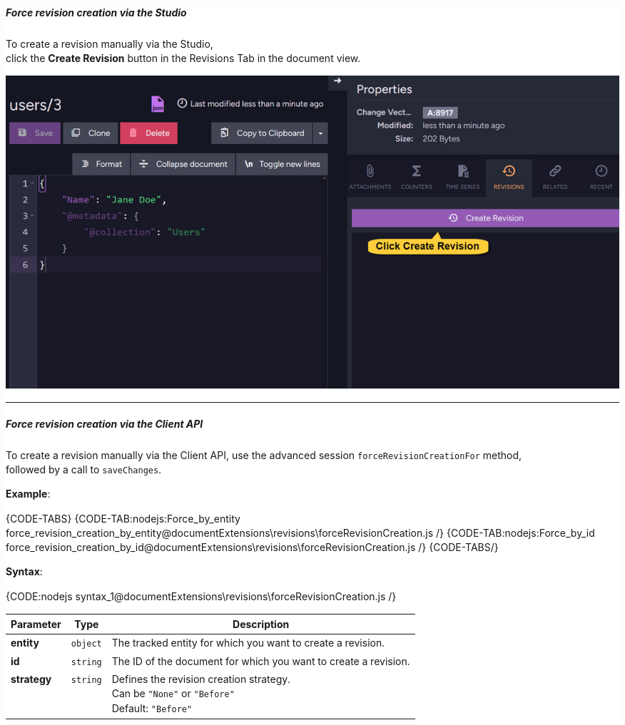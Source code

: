 
##### Force revision creation via the Studio

To create a revision manually via the Studio,  
click the **Create Revision** button in the Revisions Tab in the document view.

![Create a revision manually](images\revisions-8.png "Create a revision manually")

---

##### Force revision creation via the Client API

To create a revision manually via the Client API, use the advanced session `forceRevisionCreationFor` method,  
followed by a call to `saveChanges`.

**Example**:

{CODE-TABS}
{CODE-TAB:nodejs:Force_by_entity force_revision_creation_by_entity@documentExtensions\revisions\forceRevisionCreation.js /}
{CODE-TAB:nodejs:Force_by_id force_revision_creation_by_id@documentExtensions\revisions\forceRevisionCreation.js /}
{CODE-TABS/}

**Syntax**:  

{CODE:nodejs syntax_1@documentExtensions\revisions\forceRevisionCreation.js /}

| Parameter    | Type     | Description                                                                                     |
|--------------|----------|-------------------------------------------------------------------------------------------------|
| **entity**   | `object` | The tracked entity for which you want to create a revision.                                     |
| **id**       | `string` | The ID of the document for which you want to create a revision.                                 |
| **strategy** | `string` | Defines the revision creation strategy.<br>Can be `"None"` or `"Before"`<br>Default: `"Before"` |
